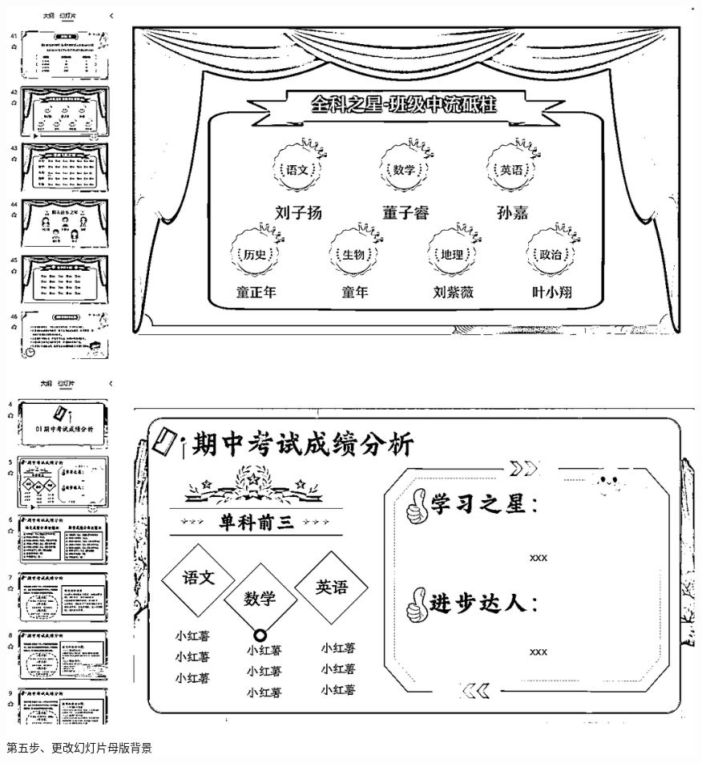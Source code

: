 ![](img/855b3b1c26bb94c091ae1036cc1195d7.png)

![](img/7a9b899960a9781ce4fb736c0fb0fa63.png)

第五步、更改幻灯片母版背景
